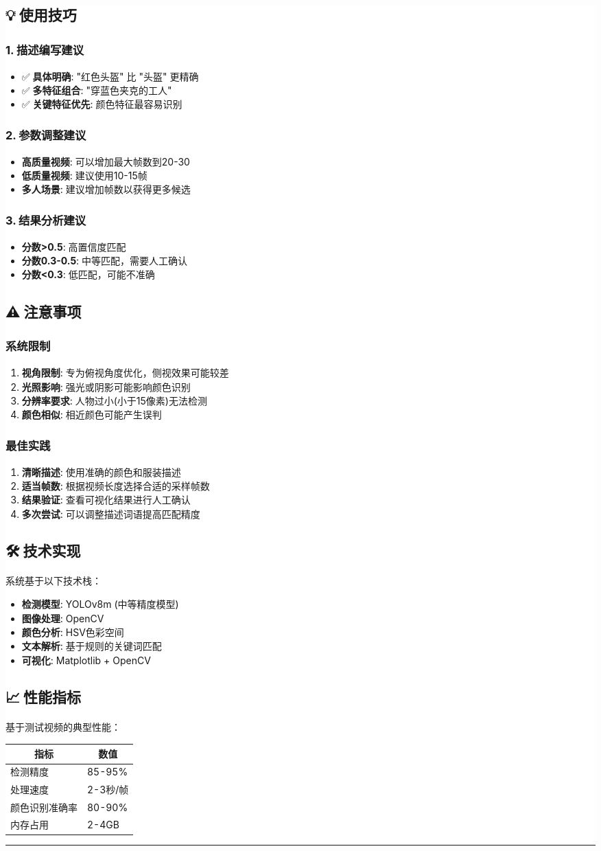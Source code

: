 ## 💡 使用技巧

### 1. 描述编写建议
- ✅ **具体明确**: "红色头盔" 比 "头盔" 更精确
- ✅ **多特征组合**: "穿蓝色夹克的工人"
- ✅ **关键特征优先**: 颜色特征最容易识别

### 2. 参数调整建议
- **高质量视频**: 可以增加最大帧数到20-30
- **低质量视频**: 建议使用10-15帧
- **多人场景**: 建议增加帧数以获得更多候选

### 3. 结果分析建议
- **分数>0.5**: 高置信度匹配
- **分数0.3-0.5**: 中等匹配，需要人工确认
- **分数<0.3**: 低匹配，可能不准确

## ⚠️ 注意事项

### 系统限制
1. **视角限制**: 专为俯视角度优化，侧视效果可能较差
2. **光照影响**: 强光或阴影可能影响颜色识别
3. **分辨率要求**: 人物过小(小于15像素)无法检测
4. **颜色相似**: 相近颜色可能产生误判

### 最佳实践
1. **清晰描述**: 使用准确的颜色和服装描述
2. **适当帧数**: 根据视频长度选择合适的采样帧数
3. **结果验证**: 查看可视化结果进行人工确认
4. **多次尝试**: 可以调整描述词语提高匹配精度

## 🛠️ 技术实现

系统基于以下技术栈：

- **检测模型**: YOLOv8m (中等精度模型)
- **图像处理**: OpenCV
- **颜色分析**: HSV色彩空间
- **文本解析**: 基于规则的关键词匹配
- **可视化**: Matplotlib + OpenCV

## 📈 性能指标

基于测试视频的典型性能：

| 指标 | 数值 |
|------|------|
| 检测精度 | 85-95% |
| 处理速度 | 2-3秒/帧 |
| 颜色识别准确率 | 80-90% |
| 内存占用 | 2-4GB |

---